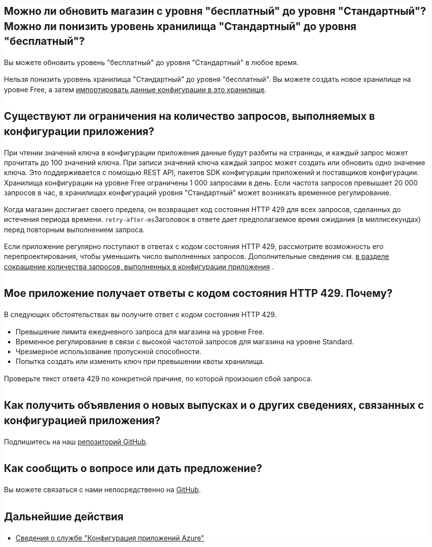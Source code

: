 ## <a name="can-i-upgrade-a-store-from-the-free-tier-to-the-standard-tier-can-i-downgrade-a-store-from-the-standard-tier-to-the-free-tier"></a>Можно ли обновить магазин с уровня "бесплатный" до уровня "Стандартный"? Можно ли понизить уровень хранилища "Стандартный" до уровня "бесплатный"?

Вы можете обновить уровень "бесплатный" до уровня "Стандартный" в любое время.

Нельзя понизить уровень хранилища "Стандартный" до уровня "бесплатный". Вы можете создать новое хранилище на уровне Free, а затем [импортировать данные конфигурации в это хранилище](howto-import-export-data.md).

## <a name="are-there-any-limits-on-the-number-of-requests-made-to-app-configuration"></a>Существуют ли ограничения на количество запросов, выполняемых в конфигурации приложения?

При чтении значений ключа в конфигурации приложения данные будут разбиты на страницы, и каждый запрос может прочитать до 100 значений ключа. При записи значений ключа каждый запрос может создать или обновить одно значение ключа. Это поддерживается с помощью REST API, пакетов SDK конфигурации приложений и поставщиков конфигурации. Хранилища конфигурации на уровне Free ограничены 1 000 запросами в день. Если частота запросов превышает 20 000 запросов в час, в хранилищах конфигураций уровня "Стандартный" может возникать временное регулирование.

Когда магазин достигает своего предела, он возвращает код состояния HTTP 429 для всех запросов, сделанных до истечения периода времени. `retry-after-ms`Заголовок в ответе дает предполагаемое время ожидания (в миллисекундах) перед повторным выполнением запроса.

Если приложение регулярно поступают в ответах с кодом состояния HTTP 429, рассмотрите возможность его перепроектирования, чтобы уменьшить число выполненных запросов. Дополнительные сведения см. [в разделе сокращение количества запросов, выполненных в конфигурации приложения](./howto-best-practices.md#reduce-requests-made-to-app-configuration) .

## <a name="my-application-receives-http-status-code-429-responses-why"></a>Мое приложение получает ответы с кодом состояния HTTP 429. Почему?

В следующих обстоятельствах вы получите ответ с кодом состояния HTTP 429.

* Превышение лимита ежедневного запроса для магазина на уровне Free.
* Временное регулирование в связи с высокой частотой запросов для магазина на уровне Standard.
* Чрезмерное использование пропускной способности.
* Попытка создать или изменить ключ при превышении квоты хранилища.

Проверьте текст ответа 429 по конкретной причине, по которой произошел сбой запроса.

## <a name="how-can-i-receive-announcements-on-new-releases-and-other-information-related-to-app-configuration"></a>Как получить объявления о новых выпусках и о других сведениях, связанных с конфигурацией приложения?

Подпишитесь на наш [репозиторий GitHub](https://github.com/Azure/AppConfiguration-Announcements).

## <a name="how-can-i-report-an-issue-or-give-a-suggestion"></a>Как сообщить о вопросе или дать предложение?

Вы можете связаться с нами непосредственно на [GitHub](https://github.com/Azure/AppConfiguration/issues).

## <a name="next-steps"></a>Дальнейшие действия

* [Сведения о службе "Конфигурация приложений Azure"](./overview.md)
